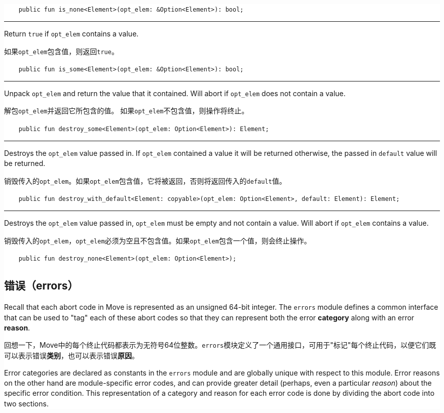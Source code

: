 ```move
    public fun is_none<Element>(opt_elem: &Option<Element>): bool;
```

---------------------------------------------------------------------------

Return `true` if `opt_elem` contains a value.

如果`opt_elem`包含值，则返回`true`。

```move
    public fun is_some<Element>(opt_elem: &Option<Element>): bool;
```

---------------------------------------------------------------------------

Unpack `opt_elem` and return the value that it contained.
Will abort if `opt_elem` does not contain a value.

解包`opt_elem`并返回它所包含的值。
如果`opt_elem`不包含值，则操作将终止。

```move
    public fun destroy_some<Element>(opt_elem: Option<Element>): Element;
```

---------------------------------------------------------------------------

Destroys the `opt_elem` value passed in. If `opt_elem` contained a value it
will be returned otherwise, the passed in `default` value will be returned.

销毁传入的`opt_elem`。如果`opt_elem`包含值，它将被返回，否则将返回传入的`default`值。

```move
    public fun destroy_with_default<Element: copyable>(opt_elem: Option<Element>, default: Element): Element;
```

---------------------------------------------------------------------------

Destroys the `opt_elem` value passed in, `opt_elem` must be empty and not
contain a value. Will abort if `opt_elem` contains a value.

销毁传入的`opt_elem`，`opt_elem`必须为空且不包含值。如果`opt_elem`包含一个值，则会终止操作。

```move
    public fun destroy_none<Element>(opt_elem: Option<Element>);
```

## 错误（errors）

Recall that each abort code in Move is represented as an unsigned 64-bit integer. The `errors` module defines a common interface that can be used to "tag" each of these abort codes so that they can represent both the error **category** along with an error **reason**.

回想一下，Move中的每个终止代码都表示为无符号64位整数。`errors`模块定义了一个通用接口，可用于"标记"每个终止代码，以便它们既可以表示错误**类别**，也可以表示错误**原因**。

Error categories are declared as constants in the `errors` module and are globally unique with respect to this module. Error reasons on the other hand are module-specific error codes, and can provide greater detail (perhaps, even a particular _reason_) about the specific error condition. This representation of a category and reason for each error code is done by dividing the abort code into two sections.
